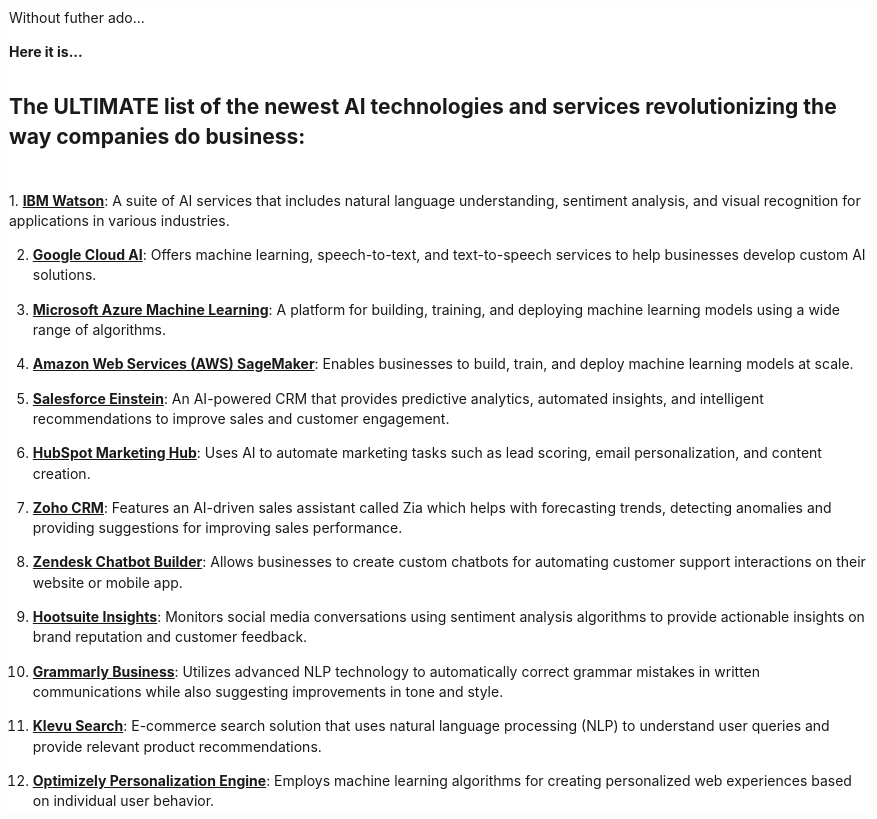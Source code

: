 Without futher ado...
<a id="ai-tools"> 

**Here it is...**

## The ULTIMATE list of the newest AI technologies and services revolutionizing the way companies do business:
<br>
1.  <a href="https://www.ibm.com/watson" target="_blank"><strong>IBM Watson</strong></a>: A suite of AI services that includes natural language understanding, sentiment analysis, and visual recognition for applications in various industries.

2.  <a href="https://cloud.google.com/products/ai/" target="_blank"><strong>Google Cloud AI</strong></a>: Offers machine learning, speech-to-text, and text-to-speech services to help businesses develop custom AI solutions.

3.  <a href="https://azure.microsoft.com/en-us/products/machine-learning/" target="_blank"><strong>Microsoft Azure Machine Learning</strong></a>: A platform for building, training, and deploying machine learning models using a wide range of algorithms.

4.  <a href="https://aws.amazon.com/sagemaker/" target="_blank"><strong>Amazon Web Services (AWS) SageMaker</strong></a>: Enables businesses to build, train, and deploy machine learning models at scale.

5.  <a href="https://www.salesforce.com/products/einstein/overview/" target="_blank"><strong>Salesforce Einstein</strong></a>: An AI-powered CRM that provides predictive analytics, automated insights, and intelligent recommendations to improve sales and customer engagement.

6.  <a href="https://www.hubspot.com/products/marketing?hubs_content=www.hubspot.com%2F&hubs_content-cta=nav-software-marketing" target="_blank"><strong>HubSpot Marketing Hub</strong></a>: Uses AI to automate marketing tasks such as lead scoring, email personalization, and content creation.

7.  <a href="https://www.zoho.com/crm/what-is-zoho-crm.html" target="_blank"><strong>Zoho CRM</strong></a>: Features an AI-driven sales assistant called Zia which helps with forecasting trends, detecting anomalies and providing suggestions for improving sales performance.

8.  <a href="https://www.zendesk.com/service/help-center/" target="_blank"><strong>Zendesk Chatbot Builder</strong></a>: Allows businesses to create custom chatbots for automating customer support interactions on their website or mobile app.

9.  <a href="https://www.hootsuite.com/products/insights" target="_blank"><strong>Hootsuite Insights</strong></a>: Monitors social media conversations using sentiment analysis algorithms to provide actionable insights on brand reputation and customer feedback.

10. <a href="https://www.grammarly.com/business" target="_blank"><strong>Grammarly Business</strong></a>: Utilizes advanced NLP technology to automatically correct grammar mistakes in written communications while also suggesting improvements in tone and style.

11. <a href="https://www.klevu.com/" target="_blank"><strong>Klevu Search</strong></a>: E-commerce search solution that uses natural language processing (NLP) to understand user queries and provide relevant product recommendations.

12. <a href="https://www.optimizely.com/" target="_blank"><strong>Optimizely Personalization Engine</strong></a>: Employs machine learning algorithms for creating personalized web experiences based on individual user behavior.
